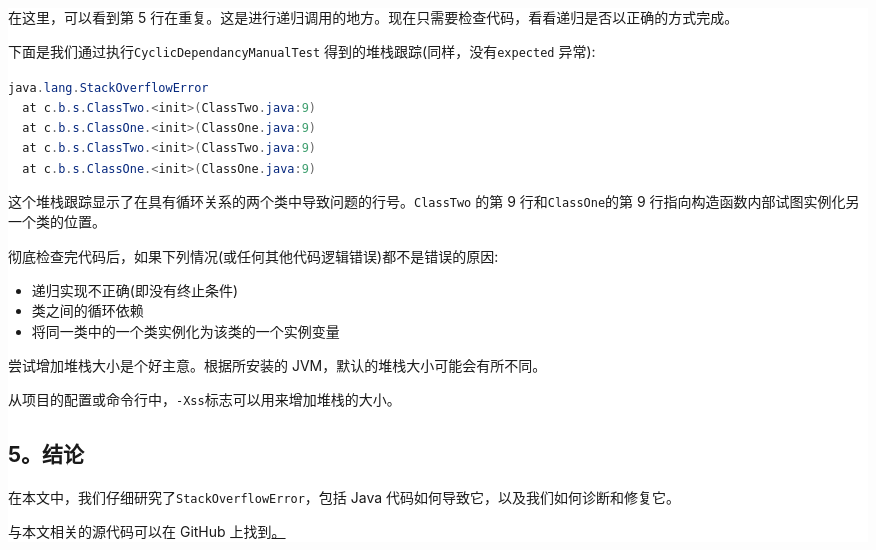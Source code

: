 在这里，可以看到第 5 行在重复。这是进行递归调用的地方。现在只需要检查代码，看看递归是否以正确的方式完成。

下面是我们通过执行`CyclicDependancyManualTest` 得到的堆栈跟踪(同样，没有`expected` 异常):

```java
java.lang.StackOverflowError
  at c.b.s.ClassTwo.<init>(ClassTwo.java:9)
  at c.b.s.ClassOne.<init>(ClassOne.java:9)
  at c.b.s.ClassTwo.<init>(ClassTwo.java:9)
  at c.b.s.ClassOne.<init>(ClassOne.java:9)
```

这个堆栈跟踪显示了在具有循环关系的两个类中导致问题的行号。`ClassTwo` 的第 9 行和`ClassOne`的第 9 行指向构造函数内部试图实例化另一个类的位置。

彻底检查完代码后，如果下列情况(或任何其他代码逻辑错误)都不是错误的原因:

*   递归实现不正确(即没有终止条件)
*   类之间的循环依赖
*   将同一类中的一个类实例化为该类的一个实例变量

尝试增加堆栈大小是个好主意。根据所安装的 JVM，默认的堆栈大小可能会有所不同。

从项目的配置或命令行中，`-Xss`标志可以用来增加堆栈的大小。

## 5。结论

在本文中，我们仔细研究了`StackOverflowError`，包括 Java 代码如何导致它，以及我们如何诊断和修复它。

与本文相关的源代码可以在 GitHub 上找到[。](https://web.archive.org/web/20221008115247/https://github.com/eugenp/tutorials/tree/master/core-java-modules/core-java-exceptions)